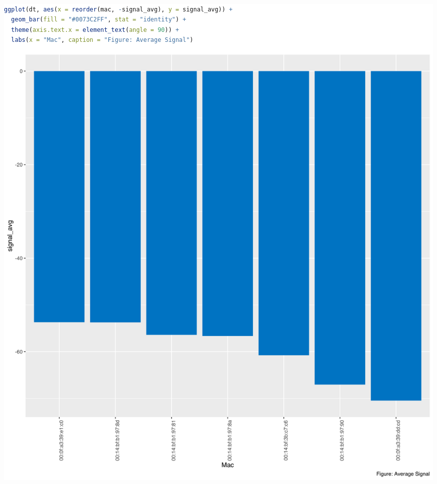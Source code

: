 <div id="htmlwidget-3dfe42943b4245f07961" style="width:100%;height:auto;" class="datatables html-widget"></div>
<script type="application/json" data-for="htmlwidget-3dfe42943b4245f07961">{"x":{"filter":"none","data":[["1","2","3","4","5","6","7"],["00:0f:a3:39:dd:cd","00:0f:a3:39:e1:c0","00:14:bf:3b:c7:c6","00:14:bf:b1:97:81","00:14:bf:b1:97:8a","00:14:bf:b1:97:8d","00:14:bf:b1:97:90"],[-70.4622473715655,-53.7018208992061,-60.7586086984012,-56.3981834650446,-56.6500127856079,-53.7401442406759,-67.0349670931611],[8.12912858578863,5.79553622617984,7.08584087775903,8.06986048402936,9.54495713293062,8.30344726920118,10.6371936321165]],"container":"<table class=\"display\">\n  <thead>\n    <tr>\n      <th> <\/th>\n      <th>mac<\/th>\n      <th>signal_avg<\/th>\n      <th>signal_std<\/th>\n    <\/tr>\n  <\/thead>\n<\/table>","options":{"columnDefs":[{"className":"dt-right","targets":[2,3]},{"orderable":false,"targets":0}],"order":[],"autoWidth":false,"orderClasses":false}},"evals":[],"jsHooks":[]}</script>

```r
ggplot(dt, aes(x = reorder(mac, -signal_avg), y = signal_avg)) +
  geom_bar(fill = "#0073C2FF", stat = "identity") +
  theme(axis.text.x = element_text(angle = 90)) +
  labs(x = "Mac", caption = "Figure: Average Signal")
```

<img src="RTLS_casestudy_arellano_clark_shah_vaughn_files/figure-html/mean_stddev-2.svg" style="display: block; margin: auto;" />
